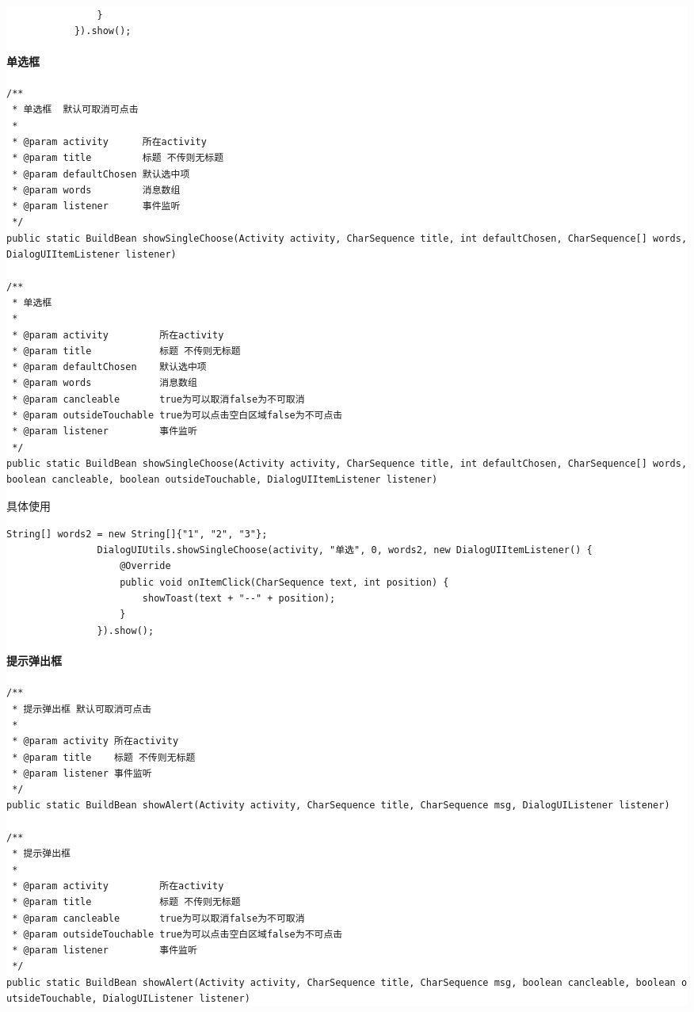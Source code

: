                    }
                }).show();

#### 单选框 ####

    /**
     * 单选框  默认可取消可点击
     *
     * @param activity      所在activity
     * @param title         标题 不传则无标题
     * @param defaultChosen 默认选中项
     * @param words         消息数组
     * @param listener      事件监听
     */
    public static BuildBean showSingleChoose(Activity activity, CharSequence title, int defaultChosen, CharSequence[] words, DialogUIItemListener listener) 

    /**
     * 单选框
     *
     * @param activity         所在activity
     * @param title            标题 不传则无标题
     * @param defaultChosen    默认选中项
     * @param words            消息数组
     * @param cancleable       true为可以取消false为不可取消
     * @param outsideTouchable true为可以点击空白区域false为不可点击
     * @param listener         事件监听
     */
    public static BuildBean showSingleChoose(Activity activity, CharSequence title, int defaultChosen, CharSequence[] words, boolean cancleable, boolean outsideTouchable, DialogUIItemListener listener) 

具体使用

	String[] words2 = new String[]{"1", "2", "3"};
	                DialogUIUtils.showSingleChoose(activity, "单选", 0, words2, new DialogUIItemListener() {
	                    @Override
	                    public void onItemClick(CharSequence text, int position) {
	                        showToast(text + "--" + position);
	                    }
	                }).show();

#### 提示弹出框 ####

    /**
     * 提示弹出框 默认可取消可点击
     *
     * @param activity 所在activity
     * @param title    标题 不传则无标题
     * @param listener 事件监听
     */
    public static BuildBean showAlert(Activity activity, CharSequence title, CharSequence msg, DialogUIListener listener)

    /**
     * 提示弹出框
     *
     * @param activity         所在activity
     * @param title            标题 不传则无标题
     * @param cancleable       true为可以取消false为不可取消
     * @param outsideTouchable true为可以点击空白区域false为不可点击
     * @param listener         事件监听
     */
    public static BuildBean showAlert(Activity activity, CharSequence title, CharSequence msg, boolean cancleable, boolean outsideTouchable, DialogUIListener listener)
